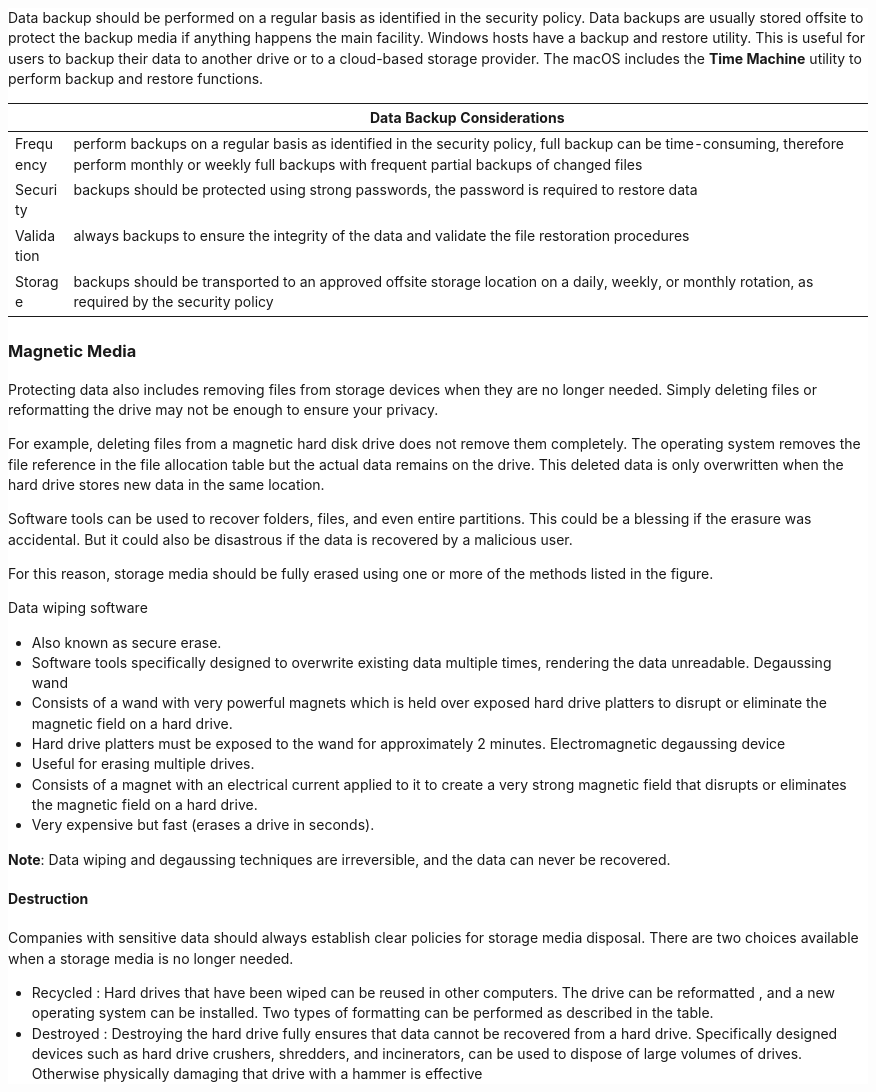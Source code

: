 Data backup should be performed on a regular basis as identified in the security policy. Data backups are usually stored offsite to protect the backup media if anything happens the main facility. Windows hosts have a backup and restore utility. This is useful for users to backup their data to another drive or to a cloud-based storage provider. The macOS includes the **Time Machine** utility to perform backup and restore functions. 

|            | Data Backup Considerations                                                                                                                                                                                  |
| ---------- | ----------------------------------------------------------------------------------------------------------------------------------------------------------------------------------------------------------- |
| Frequency  | perform backups on a regular basis as identified in the security policy, full backup can be time-consuming, therefore perform monthly or weekly full backups with frequent partial backups of changed files |
| Security   | backups should be protected using strong passwords, the password is required to restore data                                                                                                                |
| Validation | always backups to ensure the integrity of the data and validate the file restoration procedures                                                                                                             |
| Storage    | backups should be transported to an approved offsite storage location on a daily, weekly, or monthly rotation, as required by the security policy                                                           |


### Magnetic Media
Protecting data also includes removing files from storage devices when they are no longer needed. Simply deleting files or reformatting the drive may not be enough to ensure your privacy.

For example, deleting files from a magnetic hard disk drive does not remove them completely. The operating system removes the file reference in the file allocation table but the actual data remains on the drive. This deleted data is only overwritten when the hard drive stores new data in the same location.

Software tools can be used to recover folders, files, and even entire partitions. This could be a blessing if the erasure was accidental. But it could also be disastrous if the data is recovered by a malicious user.

For this reason, storage media should be fully erased using one or more of the methods listed in the figure.

Data wiping software
- Also known as secure erase.
- Software tools specifically designed to overwrite existing data multiple times, rendering the data unreadable.
Degaussing wand
- Consists of a wand with very powerful magnets which is held over exposed hard drive platters to disrupt or eliminate the magnetic field on a hard drive.
- Hard drive platters must be exposed to the wand for approximately 2 minutes.
Electromagnetic degaussing device
- Useful for erasing multiple drives.
- Consists of a magnet with an electrical current applied to it to create a very strong magnetic field that disrupts or eliminates the magnetic field on a hard drive.
- Very expensive but fast (erases a drive in seconds).

**Note**: Data wiping and degaussing techniques are irreversible, and the data can never be recovered.

#### Destruction
Companies with sensitive data should always establish clear policies for storage media disposal. There are two choices available when a storage media is no longer needed.
- Recycled : Hard drives that have been wiped can be reused in other computers. The drive can be reformatted , and a new operating system can be installed. Two types of formatting can be performed as described in the table.
- Destroyed : Destroying the hard drive fully ensures that data cannot be recovered from a hard drive. Specifically designed devices such as hard drive crushers, shredders, and incinerators, can be used to dispose of large volumes of drives. Otherwise physically damaging that drive with a hammer is effective
